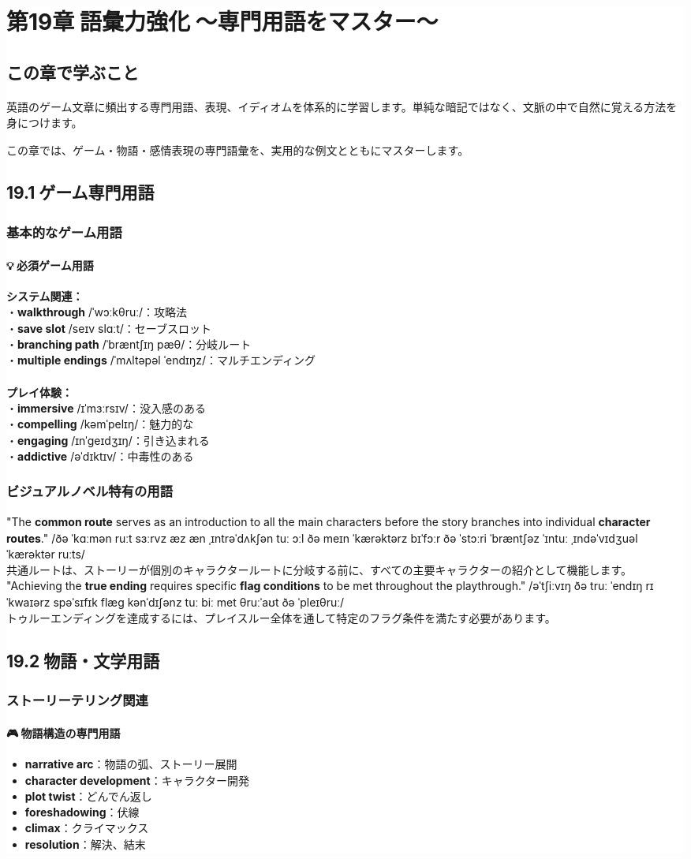 # 第19章 語彙力強化 ～専門用語をマスター～

## この章で学ぶこと

英語のゲーム文章に頻出する専門用語、表現、イディオムを体系的に学習します。単純な暗記ではなく、文脈の中で自然に覚える方法を身につけます。

この章では、ゲーム・物語・感情表現の専門語彙を、実用的な例文とともにマスターします。

## 19.1 ゲーム専門用語

### 基本的なゲーム用語

<div class="important-point">
<h4>💡 必須ゲーム用語</h4>
<strong>システム関連：</strong><br>
・<strong>walkthrough</strong> <span class="pronunciation">/ˈwɔːkθruː/</span>：攻略法<br>
・<strong>save slot</strong> <span class="pronunciation">/seɪv slɑːt/</span>：セーブスロット<br>
・<strong>branching path</strong> <span class="pronunciation">/ˈbræntʃɪŋ pæθ/</span>：分岐ルート<br>
・<strong>multiple endings</strong> <span class="pronunciation">/ˈmʌltəpəl ˈendɪŋz/</span>：マルチエンディング<br><br>
<strong>プレイ体験：</strong><br>
・<strong>immersive</strong> <span class="pronunciation">/ɪˈmɜːrsɪv/</span>：没入感のある<br>
・<strong>compelling</strong> <span class="pronunciation">/kəmˈpelɪŋ/</span>：魅力的な<br>
・<strong>engaging</strong> <span class="pronunciation">/ɪnˈɡeɪdʒɪŋ/</span>：引き込まれる<br>
・<strong>addictive</strong> <span class="pronunciation">/əˈdɪktɪv/</span>：中毒性のある
</div>

### ビジュアルノベル特有の用語

<div class="example-sentence">
"The <strong>common route</strong> serves as an introduction to all the main characters before the story branches into individual <strong>character routes</strong>." <span class="pronunciation">/ðə ˈkɑːmən ruːt sɜːrvz æz æn ˌɪntrəˈdʌkʃən tuː ɔːl ðə meɪn ˈkærəktərz bɪˈfɔːr ðə ˈstɔːri ˈbræntʃəz ˈɪntuː ˌɪndəˈvɪdʒuəl ˈkærəktər ruːts/</span><br>
<div class="japanese-translation">共通ルートは、ストーリーが個別のキャラクタールートに分岐する前に、すべての主要キャラクターの紹介として機能します。</div>
</div>

<div class="example-sentence">
"Achieving the <strong>true ending</strong> requires specific <strong>flag conditions</strong> to be met throughout the playthrough." <span class="pronunciation">/əˈtʃiːvɪŋ ðə truː ˈendɪŋ rɪˈkwaɪərz spəˈsɪfɪk flæɡ kənˈdɪʃənz tuː biː met θruːˈaʊt ðə ˈpleɪθruː/</span><br>
<div class="japanese-translation">トゥルーエンディングを達成するには、プレイスルー全体を通して特定のフラグ条件を満たす必要があります。</div>
</div>

## 19.2 物語・文学用語

### ストーリーテリング関連

<div class="column-box">
<h4>🎮 物語構造の専門用語</h4>
<ul>
<li><strong>narrative arc</strong>：物語の弧、ストーリー展開</li>
<li><strong>character development</strong>：キャラクター開発</li>
<li><strong>plot twist</strong>：どんでん返し</li>
<li><strong>foreshadowing</strong>：伏線</li>
<li><strong>climax</strong>：クライマックス</li>
<li><strong>resolution</strong>：解決、結末</li>
</ul>
</div>
